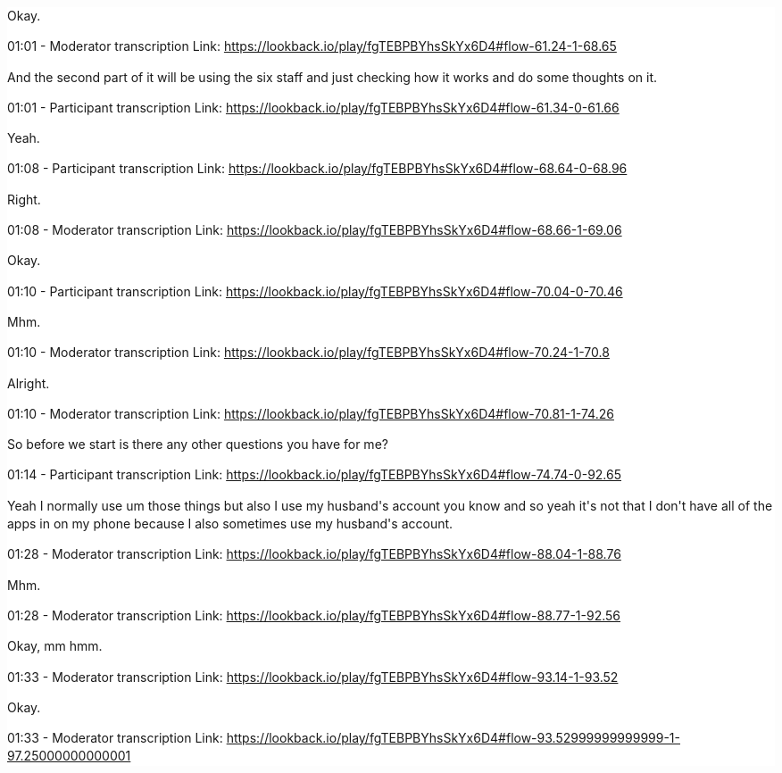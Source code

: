 Okay.

01:01 - Moderator transcription
Link: https://lookback.io/play/fgTEBPBYhsSkYx6D4#flow-61.24-1-68.65

And the second part of it will be using the six staff and just checking how it works and do some thoughts on it.

01:01 - Participant transcription
Link: https://lookback.io/play/fgTEBPBYhsSkYx6D4#flow-61.34-0-61.66

Yeah.

01:08 - Participant transcription
Link: https://lookback.io/play/fgTEBPBYhsSkYx6D4#flow-68.64-0-68.96

Right.

01:08 - Moderator transcription
Link: https://lookback.io/play/fgTEBPBYhsSkYx6D4#flow-68.66-1-69.06

Okay.

01:10 - Participant transcription
Link: https://lookback.io/play/fgTEBPBYhsSkYx6D4#flow-70.04-0-70.46

Mhm.

01:10 - Moderator transcription
Link: https://lookback.io/play/fgTEBPBYhsSkYx6D4#flow-70.24-1-70.8

Alright.

01:10 - Moderator transcription
Link: https://lookback.io/play/fgTEBPBYhsSkYx6D4#flow-70.81-1-74.26

So before we start is there any other questions you have for me?

01:14 - Participant transcription
Link: https://lookback.io/play/fgTEBPBYhsSkYx6D4#flow-74.74-0-92.65

Yeah I normally use um those things but also I use my husband's account you know and so yeah it's not that I don't have all of the apps in on my phone because I also sometimes use my husband's account.

01:28 - Moderator transcription
Link: https://lookback.io/play/fgTEBPBYhsSkYx6D4#flow-88.04-1-88.76

Mhm.

01:28 - Moderator transcription
Link: https://lookback.io/play/fgTEBPBYhsSkYx6D4#flow-88.77-1-92.56

Okay, mm hmm.

01:33 - Moderator transcription
Link: https://lookback.io/play/fgTEBPBYhsSkYx6D4#flow-93.14-1-93.52

Okay.

01:33 - Moderator transcription
Link: https://lookback.io/play/fgTEBPBYhsSkYx6D4#flow-93.52999999999999-1-97.25000000000001
